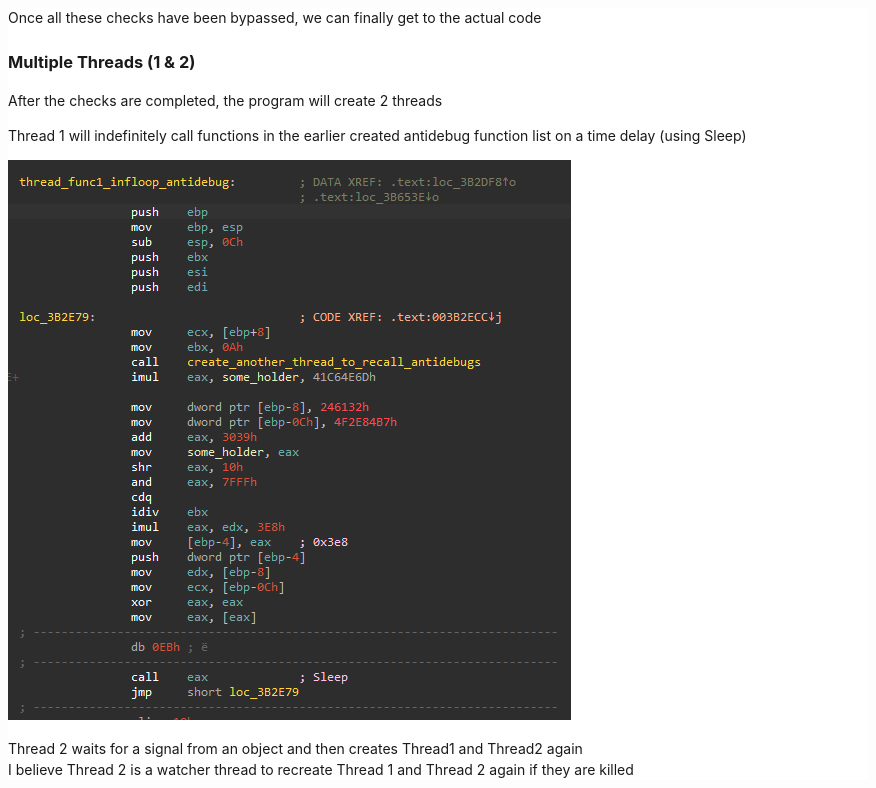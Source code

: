 Once all these checks have been bypassed, we can finally get to the actual code

### Multiple Threads (1 & 2)

After the checks are completed, the program will create 2 threads

Thread 1 will indefinitely call functions in the earlier created antidebug function list on a time delay (using Sleep)

![thread1](img/13.png)

Thread 2 waits for a signal from an object and then creates Thread1 and Thread2 again  
I believe Thread 2 is a watcher thread to recreate Thread 1 and Thread 2 again if they are killed  
